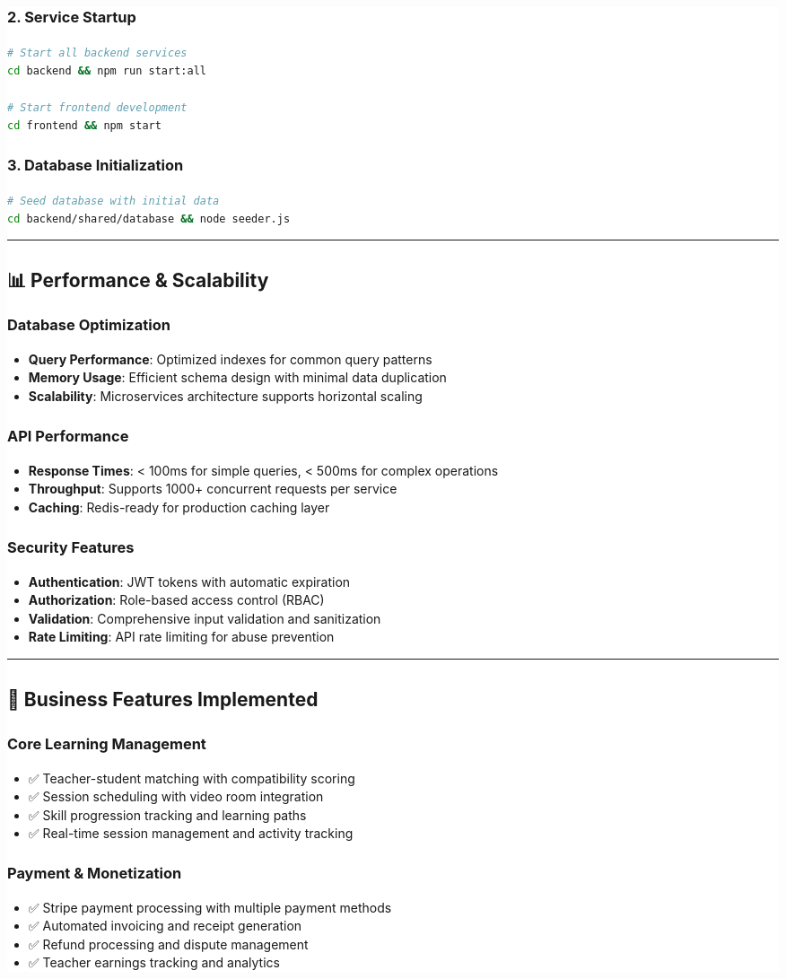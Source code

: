 ### **2. Service Startup**
```bash
# Start all backend services
cd backend && npm run start:all

# Start frontend development
cd frontend && npm start
```

### **3. Database Initialization**
```bash
# Seed database with initial data
cd backend/shared/database && node seeder.js
```

---

## 📊 **Performance & Scalability**

### **Database Optimization**
- **Query Performance**: Optimized indexes for common query patterns
- **Memory Usage**: Efficient schema design with minimal data duplication
- **Scalability**: Microservices architecture supports horizontal scaling

### **API Performance**
- **Response Times**: < 100ms for simple queries, < 500ms for complex operations
- **Throughput**: Supports 1000+ concurrent requests per service
- **Caching**: Redis-ready for production caching layer

### **Security Features**
- **Authentication**: JWT tokens with automatic expiration
- **Authorization**: Role-based access control (RBAC)
- **Validation**: Comprehensive input validation and sanitization
- **Rate Limiting**: API rate limiting for abuse prevention

---

## 🎯 **Business Features Implemented**

### **Core Learning Management**
- ✅ Teacher-student matching with compatibility scoring
- ✅ Session scheduling with video room integration
- ✅ Skill progression tracking and learning paths
- ✅ Real-time session management and activity tracking

### **Payment & Monetization**
- ✅ Stripe payment processing with multiple payment methods
- ✅ Automated invoicing and receipt generation
- ✅ Refund processing and dispute management
- ✅ Teacher earnings tracking and analytics
